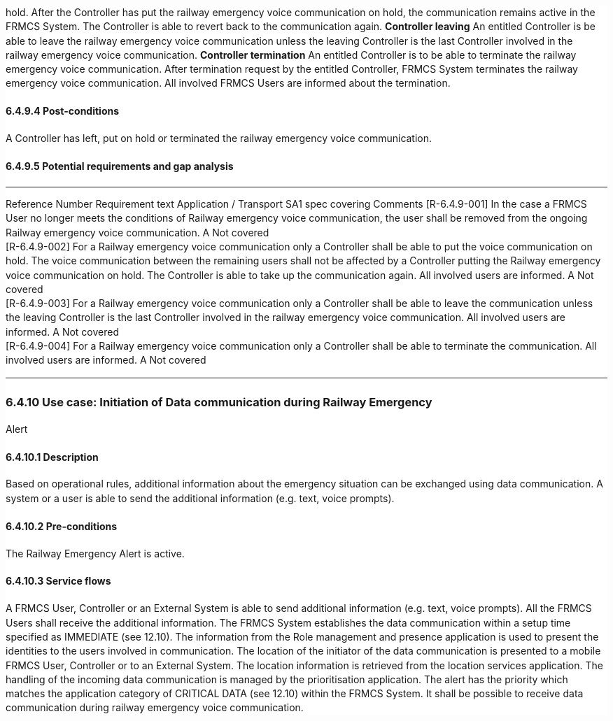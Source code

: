 hold.
After the Controller has put the railway emergency voice communication on
hold, the communication remains active in the FRMCS System. The Controller is
able to revert back to the communication again.
**Controller leaving**
An entitled Controller is be able to leave the railway emergency voice
communication unless the leaving Controller is the last Controller involved in
the railway emergency voice communication.
**Controller termination**
An entitled Controller is to be able to terminate the railway emergency voice
communication.
After termination request by the entitled Controller, FRMCS System terminates
the railway emergency voice communication. All involved FRMCS Users are
informed about the termination.
#### 6.4.9.4 Post-conditions
A Controller has left, put on hold or terminated the railway emergency voice
communication.
#### 6.4.9.5 Potential requirements and gap analysis
* * *
Reference Number Requirement text Application / Transport SA1 spec covering
Comments [R-6.4.9-001] In the case a FRMCS User no longer meets the conditions
of Railway emergency voice communication, the user shall be removed from the
ongoing Railway emergency voice communication. A Not covered  
[R-6.4.9-002] For a Railway emergency voice communication only a Controller
shall be able to put the voice communication on hold. The voice communication
between the remaining users shall not be affected by a Controller putting the
Railway emergency voice communication on hold. The Controller is able to take
up the communication again. All involved users are informed. A Not covered  
[R-6.4.9-003] For a Railway emergency voice communication only a Controller
shall be able to leave the communication unless the leaving Controller is the
last Controller involved in the railway emergency voice communication. All
involved users are informed. A Not covered  
[R-6.4.9-004] For a Railway emergency voice communication only a Controller
shall be able to terminate the communication. All involved users are informed.
A Not covered
* * *
### 6.4.10 Use case: Initiation of Data communication during Railway Emergency
Alert
#### 6.4.10.1 Description
Based on operational rules, additional information about the emergency
situation can be exchanged using data communication. A system or a user is
able to send the additional information (e.g. text, voice prompts).
#### 6.4.10.2 Pre-conditions
The Railway Emergency Alert is active.
#### 6.4.10.3 Service flows
A FRMCS User, Controller or an External System is able to send additional
information (e.g. text, voice prompts).
All the FRMCS Users shall receive the additional information.
The FRMCS System establishes the data communication within a setup time
specified as IMMEDIATE (see 12.10). The information from the Role management
and presence application is used to present the identities to the users
involved in communication.
The location of the initiator of the data communication is presented to a
mobile FRMCS User, Controller or to an External System. The location
information is retrieved from the location services application.
The handling of the incoming data communication is managed by the
prioritisation application. The alert has the priority which matches the
application category of CRITICAL DATA (see 12.10) within the FRMCS System.
It shall be possible to receive data communication during railway emergency
voice communication.